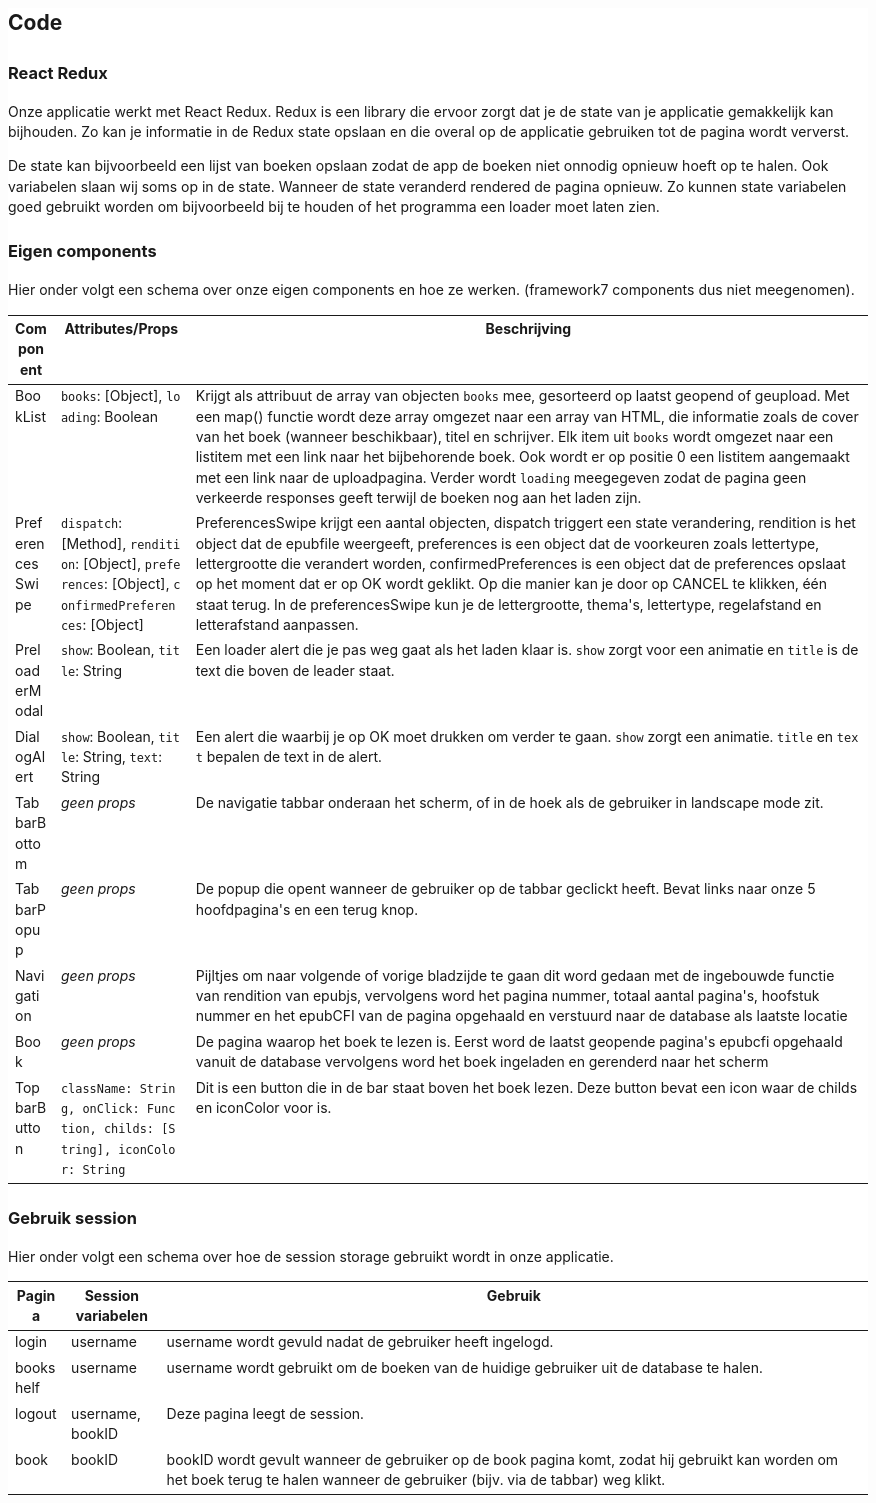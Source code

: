 ## Code

### React Redux

Onze applicatie werkt met React Redux. Redux is een library die ervoor zorgt dat je de state van je applicatie gemakkelijk kan bijhouden. Zo kan je informatie in de Redux state opslaan en die overal op de applicatie gebruiken tot de pagina wordt ververst.

De state kan bijvoorbeeld een lijst van boeken opslaan zodat de app de boeken niet onnodig opnieuw hoeft op te halen. Ook variabelen slaan wij soms op in de state. Wanneer de state veranderd rendered de pagina opnieuw. Zo kunnen state variabelen goed gebruikt worden om bijvoorbeeld bij te houden of het programma een loader moet laten zien.

### Eigen components

Hier onder volgt een schema over onze eigen components en hoe ze werken. (framework7 components dus niet meegenomen).

| Component | Attributes/Props | Beschrijving |
|-|-|-|
| BookList | `books`: [Object], `loading`: Boolean | Krijgt als attribuut de array van objecten `books` mee, gesorteerd op laatst geopend of geupload. Met een map() functie wordt deze array omgezet naar een array van HTML, die informatie zoals de cover van het boek (wanneer beschikbaar), titel en schrijver. Elk item uit `books` wordt omgezet naar een listitem met een link naar het bijbehorende boek. Ook wordt er op positie 0 een listitem aangemaakt met een link naar de uploadpagina. Verder wordt `loading` meegegeven zodat de pagina geen verkeerde responses geeft terwijl de boeken nog aan het laden zijn. |
| PreferencesSwipe | `dispatch`: [Method], `rendition`: [Object], `preferences`: [Object], `confirmedPreferences`: [Object] | PreferencesSwipe krijgt een aantal objecten, dispatch triggert een state verandering, rendition is het object dat de epubfile weergeeft, preferences is een object dat de voorkeuren zoals lettertype, lettergrootte die verandert worden, confirmedPreferences is een object dat de preferences opslaat op het moment dat er op OK wordt geklikt. Op die manier kan je door op CANCEL te klikken, één staat terug. In de preferencesSwipe kun je de lettergrootte, thema's, lettertype, regelafstand en letterafstand aanpassen.
| PreloaderModal | `show`: Boolean, `title`: String | Een loader alert die je pas weg gaat als het laden klaar is. `show` zorgt voor een animatie en `title` is de text die boven de leader staat. |
| DialogAlert | `show`: Boolean, `title`: String, `text`: String | Een alert die waarbij je op OK moet drukken om verder te gaan. `show` zorgt een animatie. `title` en `text` bepalen de text in de alert. |
| TabbarBottom | *geen props* | De navigatie tabbar onderaan het scherm, of in de hoek als de gebruiker in landscape mode zit.
| TabbarPopup | *geen props* | De popup die opent wanneer de gebruiker op de tabbar geclickt heeft. Bevat links naar onze 5 hoofdpagina's en een terug knop.
|Navigation|*geen props*|Pijltjes om naar volgende of vorige bladzijde te gaan dit word gedaan met de ingebouwde functie van rendition van epubjs, vervolgens word het pagina nummer, totaal aantal pagina's, hoofstuk nummer en het epubCFI van de pagina opgehaald en verstuurd naar de database als laatste locatie|
|Book|*geen props*| De pagina waarop het boek te lezen is. Eerst word de laatst geopende pagina's epubcfi opgehaald vanuit de database vervolgens word het boek ingeladen en gerenderd naar het scherm |
| TopbarButton | `className: String, onClick: Function, childs: [String], iconColor: String`| Dit is een button die in de bar staat boven het boek lezen. Deze button bevat een icon waar de childs en iconColor voor is. |

### Gebruik session

Hier onder volgt een schema over hoe de session storage gebruikt wordt in onze applicatie.

| Pagina | Session variabelen | Gebruik |
|-|-|-|
| login | username | username wordt gevuld nadat de gebruiker heeft ingelogd. |
| bookshelf | username | username wordt gebruikt om de boeken van de huidige gebruiker uit de database te halen. |
| logout | username, bookID | Deze pagina leegt de session. |
| book | bookID | bookID wordt gevult wanneer de gebruiker op de book pagina komt, zodat hij gebruikt kan worden om het boek terug te halen wanneer de gebruiker (bijv. via de tabbar) weg klikt. |
